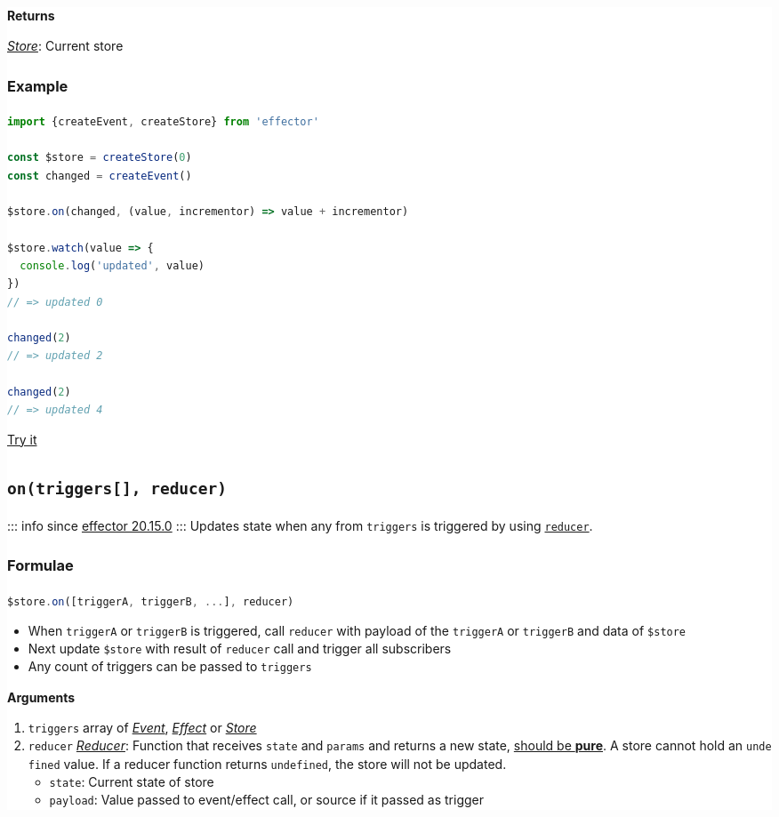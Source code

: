 **Returns**

[_Store_](/api/effector/Store.md): Current store

### Example

```js
import {createEvent, createStore} from 'effector'

const $store = createStore(0)
const changed = createEvent()

$store.on(changed, (value, incrementor) => value + incrementor)

$store.watch(value => {
  console.log('updated', value)
})
// => updated 0

changed(2)
// => updated 2

changed(2)
// => updated 4
```

[Try it](https://share.effector.dev/O0JnDtIl)

## `on(triggers[], reducer)`

::: info since
[effector 20.15.0](https://changelog.effector.dev/#effector-20-15-0)
:::
Updates state when any from `triggers` is triggered by using [`reducer`](/explanation/glossary.md#reducer).

### Formulae

```ts
$store.on([triggerA, triggerB, ...], reducer)
```

- When `triggerA` or `triggerB` is triggered, call `reducer` with payload of the `triggerA` or `triggerB` and data of `$store`
- Next update `$store` with result of `reducer` call and trigger all subscribers
- Any count of triggers can be passed to `triggers`

**Arguments**

1. `triggers` array of [_Event_](/api/effector/Event.md), [_Effect_](/api/effector/Effect.md) or [_Store_](/api/effector/Store.md)
2. `reducer` [_Reducer_](/explanation/glossary.md#reducer): Function that receives `state` and `params` and returns a new state, [should be **pure**](/explanation/glossary.md#purity).
   A store cannot hold an `undefined` value. If a reducer function returns `undefined`, the store will not be updated.
   - `state`: Current state of store
   - `payload`: Value passed to event/effect call, or source if it passed as trigger
